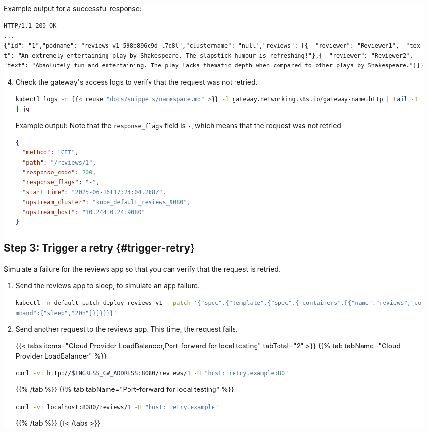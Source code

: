    Example output for a successful response:

   ```
   HTTP/1.1 200 OK
   ...
   {"id": "1","podname": "reviews-v1-598b896c9d-l7d8l","clustername": "null","reviews": [{  "reviewer": "Reviewer1",  "text": "An extremely entertaining play by Shakespeare. The slapstick humour is refreshing!"},{  "reviewer": "Reviewer2",  "text": "Absolutely fun and entertaining. The play lacks thematic depth when compared to other plays by Shakespeare."}]}
   ```

4. Check the gateway's access logs to verify that the request was not retried.
   
   ```sh
   kubectl logs -n {{< reuse "docs/snippets/namespace.md" >}} -l gateway.networking.k8s.io/gateway-name=http | tail -1 | jq
   ```

   Example output: Note that the `response_flags` field is `-`, which means that the request was not retried.

   ```json
   {
     "method": "GET",
     "path": "/reviews/1",
     "response_code": 200,
     "response_flags": "-",
     "start_time": "2025-06-16T17:24:04.268Z",
     "upstream_cluster": "kube_default_reviews_9080",
     "upstream_host": "10.244.0.24:9080"
   }
   ```

## Step 3: Trigger a retry {#trigger-retry}

Simulate a failure for the reviews app so that you can verify that the request is retried.

1. Send the reviews app to sleep, to simulate an app failure.

   ```sh
   kubectl -n default patch deploy reviews-v1 --patch '{"spec":{"template":{"spec":{"containers":[{"name":"reviews","command":["sleep","20h"]}]}}}}'
   ```

2. Send another request to the reviews app. This time, the request fails.
   
   {{< tabs items="Cloud Provider LoadBalancer,Port-forward for local testing" tabTotal="2" >}}
   {{% tab tabName="Cloud Provider LoadBalancer" %}}
   ```sh
   curl -vi http://$INGRESS_GW_ADDRESS:8080/reviews/1 -H "host: retry.example:80"
   ```
   {{% /tab %}}
   {{% tab tabName="Port-forward for local testing" %}}
   ```sh
   curl -vi localhost:8080/reviews/1 -H "host: retry.example"
   ```
   {{% /tab %}}
   {{< /tabs >}}
